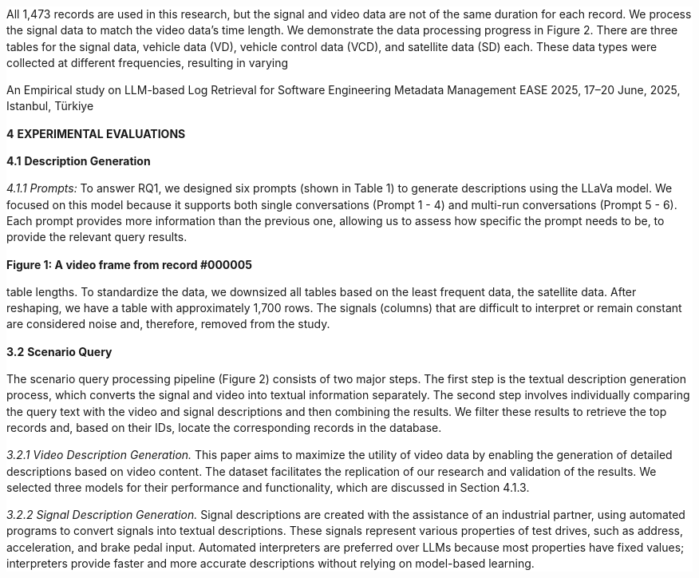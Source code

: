 All 1,473 records are used in this research, but the signal and
video data are not of the same duration for each record. We process
the signal data to match the video data’s time length. We demonstrate the data processing progress in Figure 2.
There are three tables for the signal data, vehicle data (VD),
vehicle control data (VCD), and satellite data (SD) each. These data
types were collected at different frequencies, resulting in varying

An Empirical study on LLM-based Log Retrieval for Software Engineering Metadata Management EASE 2025, 17–20 June, 2025, Istanbul, Türkiye

**4** **EXPERIMENTAL EVALUATIONS**

**4.1** **Description Generation**

_4.1.1_ _Prompts:_ To answer RQ1, we designed six prompts (shown
in Table 1) to generate descriptions using the LLaVa model. We
focused on this model because it supports both single conversations
(Prompt 1 - 4) and multi-run conversations (Prompt 5 - 6). Each
prompt provides more information than the previous one, allowing
us to assess how specific the prompt needs to be, to provide the
relevant query results.


**Figure 1: A video frame from record #000005**

table lengths. To standardize the data, we downsized all tables based
on the least frequent data, the satellite data. After reshaping, we
have a table with approximately 1,700 rows. The signals (columns)
that are difficult to interpret or remain constant are considered
noise and, therefore, removed from the study.

**3.2** **Scenario Query**

The scenario query processing pipeline (Figure 2) consists of two
major steps. The first step is the textual description generation process, which converts the signal and video into textual information
separately. The second step involves individually comparing the
query text with the video and signal descriptions and then combining the results. We filter these results to retrieve the top records
and, based on their IDs, locate the corresponding records in the
database.

_3.2.1_ _Video Description Generation._ This paper aims to maximize
the utility of video data by enabling the generation of detailed
descriptions based on video content. The dataset facilitates the
replication of our research and validation of the results. We selected
three models for their performance and functionality, which are
discussed in Section 4.1.3.

_3.2.2_ _Signal Description Generation._ Signal descriptions are created with the assistance of an industrial partner, using automated
programs to convert signals into textual descriptions. These signals
represent various properties of test drives, such as address, acceleration, and brake pedal input. Automated interpreters are preferred
over LLMs because most properties have fixed values; interpreters
provide faster and more accurate descriptions without relying on
model-based learning.
